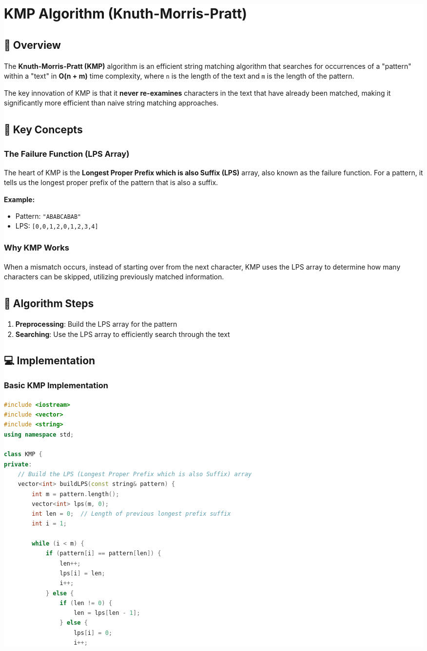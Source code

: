 # KMP Algorithm (Knuth-Morris-Pratt)

## 📖 Overview

The **Knuth-Morris-Pratt (KMP)** algorithm is an efficient string matching algorithm that searches for occurrences of a "pattern" within a "text" in **O(n + m)** time complexity, where `n` is the length of the text and `m` is the length of the pattern.

The key innovation of KMP is that it **never re-examines** characters in the text that have already been matched, making it significantly more efficient than naive string matching approaches.

## 🧠 Key Concepts

### The Failure Function (LPS Array)
The heart of KMP is the **Longest Proper Prefix which is also Suffix (LPS)** array, also known as the failure function. For a pattern, it tells us the longest proper prefix of the pattern that is also a suffix.

**Example:**
- Pattern: `"ABABCABAB"`
- LPS:     `[0,0,1,2,0,1,2,3,4]`

### Why KMP Works
When a mismatch occurs, instead of starting over from the next character, KMP uses the LPS array to determine how many characters can be skipped, utilizing previously matched information.

## 🔧 Algorithm Steps

1. **Preprocessing**: Build the LPS array for the pattern
2. **Searching**: Use the LPS array to efficiently search through the text

## 💻 Implementation

### Basic KMP Implementation

```cpp
#include <iostream>
#include <vector>
#include <string>
using namespace std;

class KMP {
private:
    // Build the LPS (Longest Proper Prefix which is also Suffix) array
    vector<int> buildLPS(const string& pattern) {
        int m = pattern.length();
        vector<int> lps(m, 0);
        int len = 0;  // Length of previous longest prefix suffix
        int i = 1;
        
        while (i < m) {
            if (pattern[i] == pattern[len]) {
                len++;
                lps[i] = len;
                i++;
            } else {
                if (len != 0) {
                    len = lps[len - 1];
                } else {
                    lps[i] = 0;
                    i++;
```